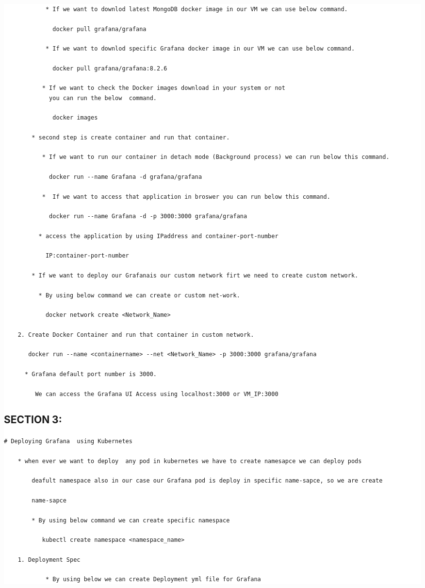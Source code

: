                * If we want to downlod latest MongoDB docker image in our VM we can use below command.

                  docker pull grafana/grafana

                * If we want to downlod specific Grafana docker image in our VM we can use below command.

                  docker pull grafana/grafana:8.2.6

               * If we want to check the Docker images download in your system or not 
                 you can run the below  command.

                  docker images

            * second step is create container and run that container.
            
               * If we want to run our container in detach mode (Background process) we can run below this command.

                 docker run --name Grafana -d grafana/grafana

               *  If we want to access that application in broswer you can run below this command. 

                 docker run --name Grafana -d -p 3000:3000 grafana/grafana         

              * access the application by using IPaddress and container-port-number

                IP:container-port-number

            * If we want to deploy our Grafanais our custom network firt we need to create custom network.

              * By using below command we can create or custom net-work.
             
                docker network create <Network_Name>

        2. Create Docker Container and run that container in custom network.
        
           docker run --name <containername> --net <Network_Name> -p 3000:3000 grafana/grafana

          * Grafana default port number is 3000.

             We can access the Grafana UI Access using localhost:3000 or VM_IP:3000


SECTION 3:
---------

    # Deploying Grafana  using Kubernetes

        * when ever we want to deploy  any pod in kubernetes we have to create namesapce we can deploy pods
            
            deafult namespace also in our case our Grafana pod is deploy in specific name-sapce, so we are create

            name-sapce

            * By using below command we can create specific namespace
            
               kubectl create namespace <namespace_name>

        1. Deployment Spec

                * By using below we can create Deployment yml file for Grafana
